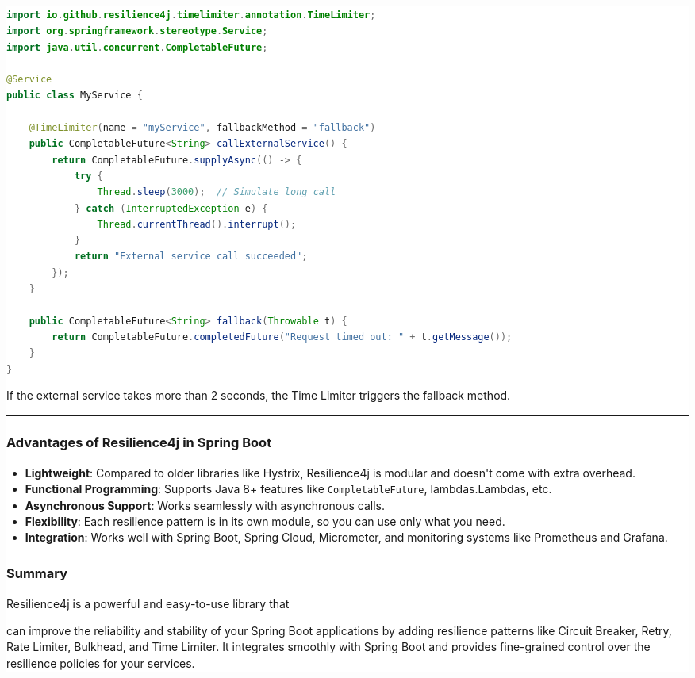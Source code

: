```java
import io.github.resilience4j.timelimiter.annotation.TimeLimiter;
import org.springframework.stereotype.Service;
import java.util.concurrent.CompletableFuture;

@Service
public class MyService {

    @TimeLimiter(name = "myService", fallbackMethod = "fallback")
    public CompletableFuture<String> callExternalService() {
        return CompletableFuture.supplyAsync(() -> {
            try {
                Thread.sleep(3000);  // Simulate long call
            } catch (InterruptedException e) {
                Thread.currentThread().interrupt();
            }
            return "External service call succeeded";
        });
    }

    public CompletableFuture<String> fallback(Throwable t) {
        return CompletableFuture.completedFuture("Request timed out: " + t.getMessage());
    }
}
```

If the external service takes more than 2 seconds, the Time Limiter triggers the fallback method.

---

### **Advantages of Resilience4j in Spring Boot**
- **Lightweight**: Compared to older libraries like Hystrix, Resilience4j is modular and doesn't come with extra overhead.
- **Functional Programming**: Supports Java 8+ features like `CompletableFuture`, lambdas.Lambdas, etc.
- **Asynchronous Support**: Works seamlessly with asynchronous calls.
- **Flexibility**: Each resilience pattern is in its own module, so you can use only what you need.
- **Integration**: Works well with Spring Boot, Spring Cloud, Micrometer, and monitoring systems like Prometheus and Grafana.

### **Summary**
Resilience4j is a powerful and easy-to-use library that

 can improve the reliability and stability of your Spring Boot applications by adding resilience patterns like Circuit Breaker, Retry, Rate Limiter, Bulkhead, and Time Limiter. It integrates smoothly with Spring Boot and provides fine-grained control over the resilience policies for your services.